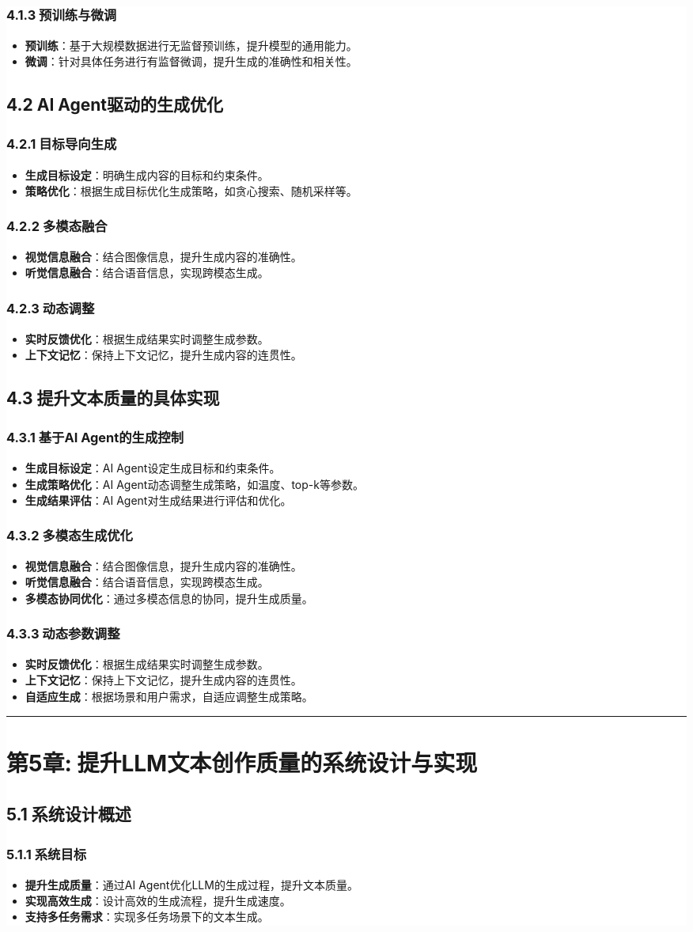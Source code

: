 ### 4.1.3 预训练与微调
- **预训练**：基于大规模数据进行无监督预训练，提升模型的通用能力。
- **微调**：针对具体任务进行有监督微调，提升生成的准确性和相关性。

## 4.2 AI Agent驱动的生成优化

### 4.2.1 目标导向生成
- **生成目标设定**：明确生成内容的目标和约束条件。
- **策略优化**：根据生成目标优化生成策略，如贪心搜索、随机采样等。

### 4.2.2 多模态融合
- **视觉信息融合**：结合图像信息，提升生成内容的准确性。
- **听觉信息融合**：结合语音信息，实现跨模态生成。

### 4.2.3 动态调整
- **实时反馈优化**：根据生成结果实时调整生成参数。
- **上下文记忆**：保持上下文记忆，提升生成内容的连贯性。

## 4.3 提升文本质量的具体实现

### 4.3.1 基于AI Agent的生成控制
- **生成目标设定**：AI Agent设定生成目标和约束条件。
- **生成策略优化**：AI Agent动态调整生成策略，如温度、top-k等参数。
- **生成结果评估**：AI Agent对生成结果进行评估和优化。

### 4.3.2 多模态生成优化
- **视觉信息融合**：结合图像信息，提升生成内容的准确性。
- **听觉信息融合**：结合语音信息，实现跨模态生成。
- **多模态协同优化**：通过多模态信息的协同，提升生成质量。

### 4.3.3 动态参数调整
- **实时反馈优化**：根据生成结果实时调整生成参数。
- **上下文记忆**：保持上下文记忆，提升生成内容的连贯性。
- **自适应生成**：根据场景和用户需求，自适应调整生成策略。

---

# 第5章: 提升LLM文本创作质量的系统设计与实现

## 5.1 系统设计概述

### 5.1.1 系统目标
- **提升生成质量**：通过AI Agent优化LLM的生成过程，提升文本质量。
- **实现高效生成**：设计高效的生成流程，提升生成速度。
- **支持多任务需求**：实现多任务场景下的文本生成。
